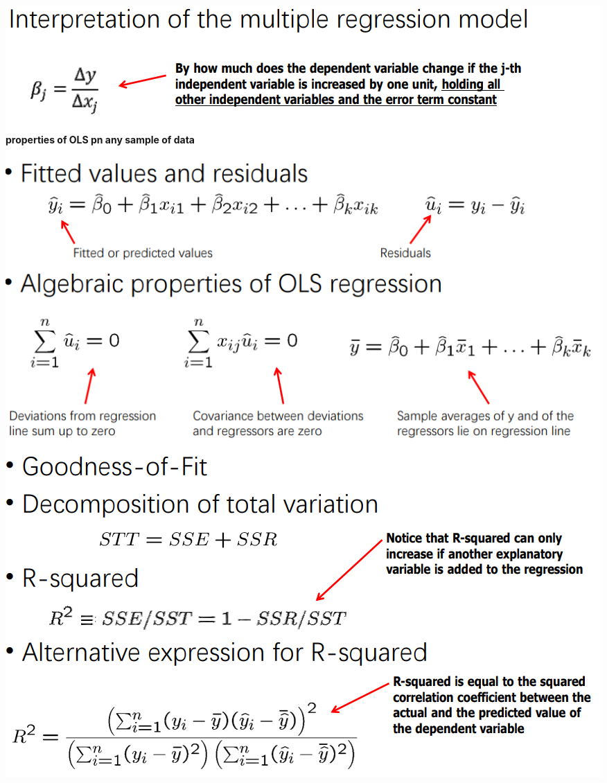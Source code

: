 ![1734418004998](images/2024-12-16-eco3121ReviewNote/1734418004998.png)

#### properties of OLS pn any sample of data

![1734418132598](images/2024-12-16-eco3121ReviewNote/1734418132598.png)

![1734418159148](images/2024-12-16-eco3121ReviewNote/1734418159148.png)
